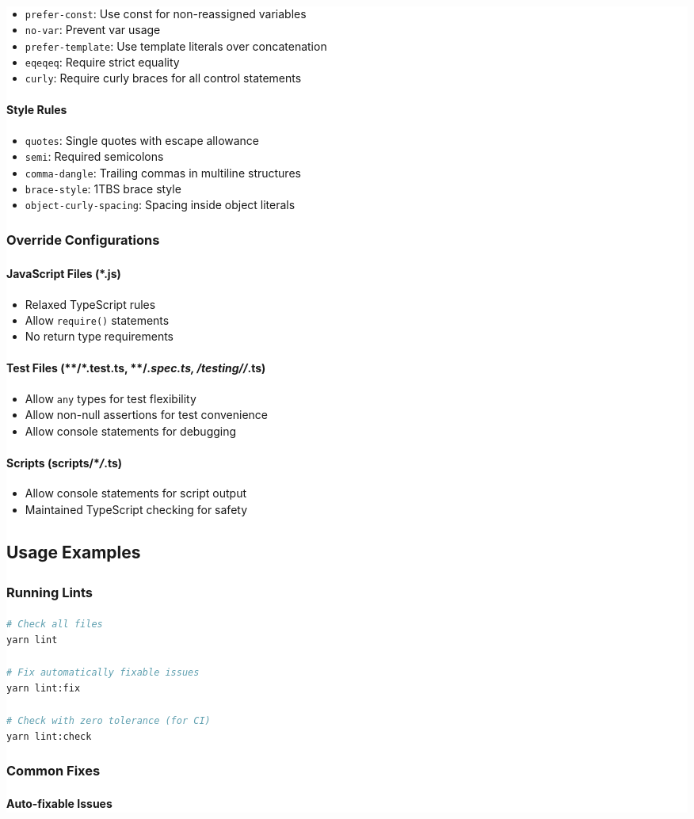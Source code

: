- `prefer-const`: Use const for non-reassigned variables
- `no-var`: Prevent var usage
- `prefer-template`: Use template literals over concatenation
- `eqeqeq`: Require strict equality
- `curly`: Require curly braces for all control statements

#### Style Rules

- `quotes`: Single quotes with escape allowance
- `semi`: Required semicolons
- `comma-dangle`: Trailing commas in multiline structures
- `brace-style`: 1TBS brace style
- `object-curly-spacing`: Spacing inside object literals

### Override Configurations

#### JavaScript Files (\*.js)

- Relaxed TypeScript rules
- Allow `require()` statements
- No return type requirements

#### Test Files (**/\*.test.ts, **/_.spec.ts, **/testing/**/_.ts)

- Allow `any` types for test flexibility
- Allow non-null assertions for test convenience
- Allow console statements for debugging

#### Scripts (scripts/\*_/_.ts)

- Allow console statements for script output
- Maintained TypeScript checking for safety

## Usage Examples

### Running Lints

```bash
# Check all files
yarn lint

# Fix automatically fixable issues
yarn lint:fix

# Check with zero tolerance (for CI)
yarn lint:check
```

### Common Fixes

#### Auto-fixable Issues
